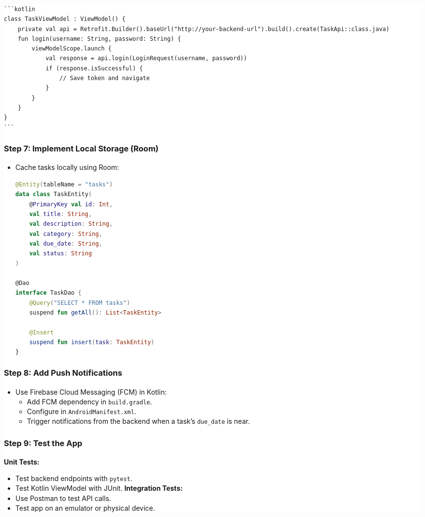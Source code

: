     ```kotlin
    class TaskViewModel : ViewModel() {
        private val api = Retrofit.Builder().baseUrl("http://your-backend-url").build().create(TaskApi::class.java)
        fun login(username: String, password: String) {
            viewModelScope.launch {
                val response = api.login(LoginRequest(username, password))
                if (response.isSuccessful) {
                    // Save token and navigate
                }
            }
        }
    }
    ```

### Step 7: Implement Local Storage (Room)
* Cache tasks locally using Room:

    ```kotlin
    @Entity(tableName = "tasks")
    data class TaskEntity(
        @PrimaryKey val id: Int,
        val title: String,
        val description: String,
        val category: String,
        val due_date: String,
        val status: String
    )

    @Dao
    interface TaskDao {
        @Query("SELECT * FROM tasks")
        suspend fun getAll(): List<TaskEntity>

        @Insert
        suspend fun insert(task: TaskEntity)
    }
    ```

### Step 8: Add Push Notifications
* Use Firebase Cloud Messaging (FCM) in Kotlin:
    * Add FCM dependency in `build.gradle`.
    * Configure in `AndroidManifest.xml`.
    * Trigger notifications from the backend when a task’s `due_date` is near.

### Step 9: Test the App
**Unit Tests:**
* Test backend endpoints with `pytest`.
* Test Kotlin ViewModel with JUnit.
**Integration Tests:**
* Use Postman to test API calls.
* Test app on an emulator or physical device.

